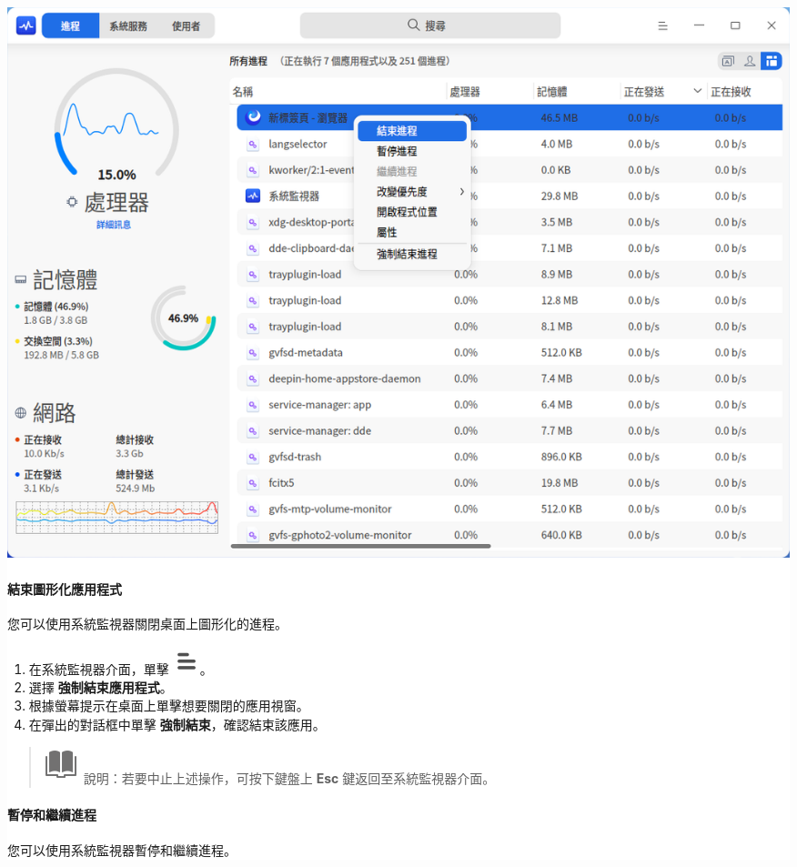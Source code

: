 ![1|kill](fig/kill.png)



#### 結束圖形化應用程式

您可以使用系統監視器關閉桌面上圖形化的進程。

1. 在系統監視器介面，單擊 ![icon_menu](../common/icon_menu.svg)。
2. 選擇 **強制結束應用程式**。   
3. 根據螢幕提示在桌面上單擊想要關閉的應用視窗。
4. 在彈出的對話框中單擊 **強制結束**，確認結束該應用。

>![notes](../common/notes.svg) 說明：若要中止上述操作，可按下鍵盤上 **Esc** 鍵返回至系統監視器介面。


#### 暫停和繼續進程

您可以使用系統監視器暫停和繼續進程。
